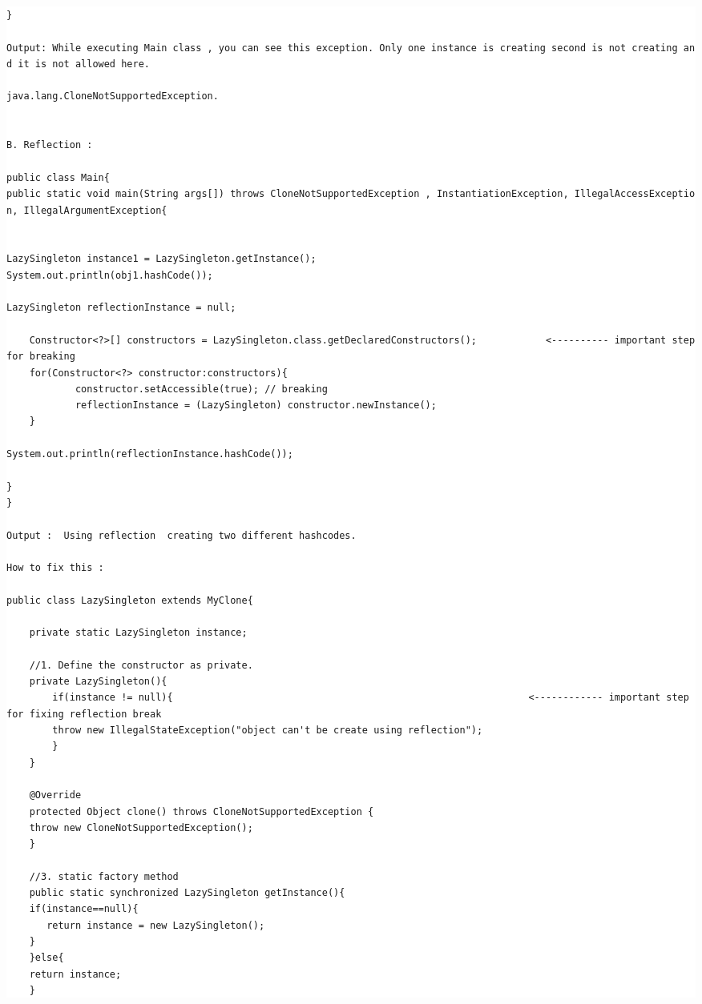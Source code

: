     }
	
	Output: While executing Main class , you can see this exception. Only one instance is creating second is not creating and it is not allowed here.
	
	java.lang.CloneNotSupportedException. 
	
	
	B. Reflection :
	
	public class Main{
	public static void main(String args[]) throws CloneNotSupportedException , InstantiationException, IllegalAccessException, IllegalArgumentException{
	
	
	LazySingleton instance1 = LazySingleton.getInstance();
	System.out.println(obj1.hashCode());
	
	LazySingleton reflectionInstance = null;
	
		Constructor<?>[] constructors = LazySingleton.class.getDeclaredConstructors();            <---------- important step for breaking
		for(Constructor<?> constructor:constructors){ 
				constructor.setAccessible(true); // breaking
				reflectionInstance = (LazySingleton) constructor.newInstance();
		}	
	
	System.out.println(reflectionInstance.hashCode());
	
	}
	}
	
	Output :  Using reflection  creating two different hashcodes.
	
	How to fix this :
	
	public class LazySingleton extends MyClone{
	
	    private static LazySingleton instance;
			
	    //1. Define the constructor as private.
		private LazySingleton(){
			if(instance != null){                                                              <------------ important step for fixing reflection break
			throw new IllegalStateException("object can't be create using reflection");
			}
		}
		
		@Override
		protected Object clone() throws CloneNotSupportedException {                             
		throw new CloneNotSupportedException();
		}
		
		//3. static factory method
		public static synchronized LazySingleton getInstance(){
		if(instance==null){
		   return instance = new LazySingleton(); 
		} 
		}else{
		return instance;
		}
		